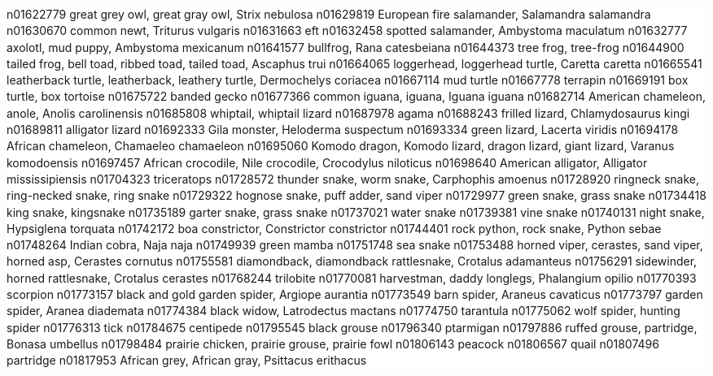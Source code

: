 n01622779 great grey owl, great gray owl, Strix nebulosa
n01629819 European fire salamander, Salamandra salamandra
n01630670 common newt, Triturus vulgaris
n01631663 eft
n01632458 spotted salamander, Ambystoma maculatum
n01632777 axolotl, mud puppy, Ambystoma mexicanum
n01641577 bullfrog, Rana catesbeiana
n01644373 tree frog, tree-frog
n01644900 tailed frog, bell toad, ribbed toad, tailed toad, Ascaphus trui
n01664065 loggerhead, loggerhead turtle, Caretta caretta
n01665541 leatherback turtle, leatherback, leathery turtle, Dermochelys coriacea
n01667114 mud turtle
n01667778 terrapin
n01669191 box turtle, box tortoise
n01675722 banded gecko
n01677366 common iguana, iguana, Iguana iguana
n01682714 American chameleon, anole, Anolis carolinensis
n01685808 whiptail, whiptail lizard
n01687978 agama
n01688243 frilled lizard, Chlamydosaurus kingi
n01689811 alligator lizard
n01692333 Gila monster, Heloderma suspectum
n01693334 green lizard, Lacerta viridis
n01694178 African chameleon, Chamaeleo chamaeleon
n01695060 Komodo dragon, Komodo lizard, dragon lizard, giant lizard, Varanus komodoensis
n01697457 African crocodile, Nile crocodile, Crocodylus niloticus
n01698640 American alligator, Alligator mississipiensis
n01704323 triceratops
n01728572 thunder snake, worm snake, Carphophis amoenus
n01728920 ringneck snake, ring-necked snake, ring snake
n01729322 hognose snake, puff adder, sand viper
n01729977 green snake, grass snake
n01734418 king snake, kingsnake
n01735189 garter snake, grass snake
n01737021 water snake
n01739381 vine snake
n01740131 night snake, Hypsiglena torquata
n01742172 boa constrictor, Constrictor constrictor
n01744401 rock python, rock snake, Python sebae
n01748264 Indian cobra, Naja naja
n01749939 green mamba
n01751748 sea snake
n01753488 horned viper, cerastes, sand viper, horned asp, Cerastes cornutus
n01755581 diamondback, diamondback rattlesnake, Crotalus adamanteus
n01756291 sidewinder, horned rattlesnake, Crotalus cerastes
n01768244 trilobite
n01770081 harvestman, daddy longlegs, Phalangium opilio
n01770393 scorpion
n01773157 black and gold garden spider, Argiope aurantia
n01773549 barn spider, Araneus cavaticus
n01773797 garden spider, Aranea diademata
n01774384 black widow, Latrodectus mactans
n01774750 tarantula
n01775062 wolf spider, hunting spider
n01776313 tick
n01784675 centipede
n01795545 black grouse
n01796340 ptarmigan
n01797886 ruffed grouse, partridge, Bonasa umbellus
n01798484 prairie chicken, prairie grouse, prairie fowl
n01806143 peacock
n01806567 quail
n01807496 partridge
n01817953 African grey, African gray, Psittacus erithacus